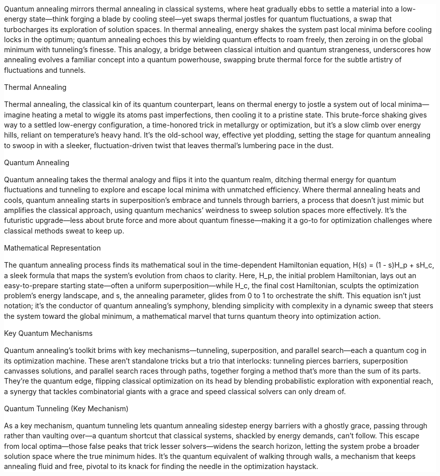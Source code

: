 Quantum annealing mirrors thermal annealing in classical systems, where heat gradually ebbs to settle a material into a low-energy state—think forging a blade by cooling steel—yet swaps thermal jostles for quantum fluctuations, a swap that turbocharges its exploration of solution spaces. In thermal annealing, energy shakes the system past local minima before cooling locks in the optimum; quantum annealing echoes this by wielding quantum effects to roam freely, then zeroing in on the global minimum with tunneling’s finesse. This analogy, a bridge between classical intuition and quantum strangeness, underscores how annealing evolves a familiar concept into a quantum powerhouse, swapping brute thermal force for the subtle artistry of fluctuations and tunnels.

Thermal Annealing

Thermal annealing, the classical kin of its quantum counterpart, leans on thermal energy to jostle a system out of local minima—imagine heating a metal to wiggle its atoms past imperfections, then cooling it to a pristine state. This brute-force shaking gives way to a settled low-energy configuration, a time-honored trick in metallurgy or optimization, but it’s a slow climb over energy hills, reliant on temperature’s heavy hand. It’s the old-school way, effective yet plodding, setting the stage for quantum annealing to swoop in with a sleeker, fluctuation-driven twist that leaves thermal’s lumbering pace in the dust.

Quantum Annealing

Quantum annealing takes the thermal analogy and flips it into the quantum realm, ditching thermal energy for quantum fluctuations and tunneling to explore and escape local minima with unmatched efficiency. Where thermal annealing heats and cools, quantum annealing starts in superposition’s embrace and tunnels through barriers, a process that doesn’t just mimic but amplifies the classical approach, using quantum mechanics’ weirdness to sweep solution spaces more effectively. It’s the futuristic upgrade—less about brute force and more about quantum finesse—making it a go-to for optimization challenges where classical methods sweat to keep up.

Mathematical Representation

The quantum annealing process finds its mathematical soul in the time-dependent Hamiltonian equation, H(s) = (1 - s)H_p + sH_c, a sleek formula that maps the system’s evolution from chaos to clarity. Here, H_p, the initial problem Hamiltonian, lays out an easy-to-prepare starting state—often a uniform superposition—while H_c, the final cost Hamiltonian, sculpts the optimization problem’s energy landscape, and s, the annealing parameter, glides from 0 to 1 to orchestrate the shift. This equation isn’t just notation; it’s the conductor of quantum annealing’s symphony, blending simplicity with complexity in a dynamic sweep that steers the system toward the global minimum, a mathematical marvel that turns quantum theory into optimization action.

Key Quantum Mechanisms

Quantum annealing’s toolkit brims with key mechanisms—tunneling, superposition, and parallel search—each a quantum cog in its optimization machine. These aren’t standalone tricks but a trio that interlocks: tunneling pierces barriers, superposition canvasses solutions, and parallel search races through paths, together forging a method that’s more than the sum of its parts. They’re the quantum edge, flipping classical optimization on its head by blending probabilistic exploration with exponential reach, a synergy that tackles combinatorial giants with a grace and speed classical solvers can only dream of.

Quantum Tunneling (Key Mechanism)

As a key mechanism, quantum tunneling lets quantum annealing sidestep energy barriers with a ghostly grace, passing through rather than vaulting over—a quantum shortcut that classical systems, shackled by energy demands, can’t follow. This escape from local optima—those false peaks that trick lesser solvers—widens the search horizon, letting the system probe a broader solution space where the true minimum hides. It’s the quantum equivalent of walking through walls, a mechanism that keeps annealing fluid and free, pivotal to its knack for finding the needle in the optimization haystack.
